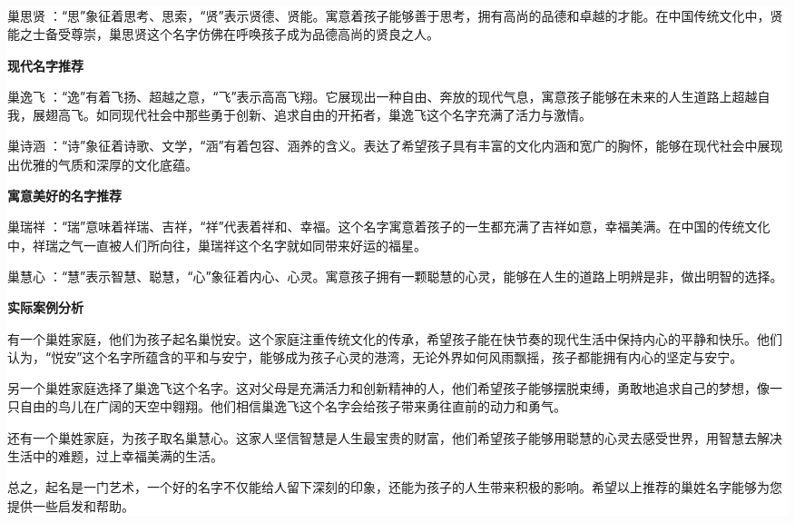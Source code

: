 巢思贤 ：“思”象征着思考、思索，“贤”表示贤德、贤能。寓意着孩子能够善于思考，拥有高尚的品德和卓越的才能。在中国传统文化中，贤能之士备受尊崇，巢思贤这个名字仿佛在呼唤孩子成为品德高尚的贤良之人。

**现代名字推荐**

巢逸飞 ：“逸”有着飞扬、超越之意，“飞”表示高高飞翔。它展现出一种自由、奔放的现代气息，寓意孩子能够在未来的人生道路上超越自我，展翅高飞。如同现代社会中那些勇于创新、追求自由的开拓者，巢逸飞这个名字充满了活力与激情。

巢诗涵 ：“诗”象征着诗歌、文学，“涵”有着包容、涵养的含义。表达了希望孩子具有丰富的文化内涵和宽广的胸怀，能够在现代社会中展现出优雅的气质和深厚的文化底蕴。

**寓意美好的名字推荐**

巢瑞祥 ：“瑞”意味着祥瑞、吉祥，“祥”代表着祥和、幸福。这个名字寓意着孩子的一生都充满了吉祥如意，幸福美满。在中国的传统文化中，祥瑞之气一直被人们所向往，巢瑞祥这个名字就如同带来好运的福星。

巢慧心 ：“慧”表示智慧、聪慧，“心”象征着内心、心灵。寓意孩子拥有一颗聪慧的心灵，能够在人生的道路上明辨是非，做出明智的选择。

**实际案例分析**

有一个巢姓家庭，他们为孩子起名巢悦安。这个家庭注重传统文化的传承，希望孩子能在快节奏的现代生活中保持内心的平静和快乐。他们认为，“悦安”这个名字所蕴含的平和与安宁，能够成为孩子心灵的港湾，无论外界如何风雨飘摇，孩子都能拥有内心的坚定与安宁。

另一个巢姓家庭选择了巢逸飞这个名字。这对父母是充满活力和创新精神的人，他们希望孩子能够摆脱束缚，勇敢地追求自己的梦想，像一只自由的鸟儿在广阔的天空中翱翔。他们相信巢逸飞这个名字会给孩子带来勇往直前的动力和勇气。

还有一个巢姓家庭，为孩子取名巢慧心。这家人坚信智慧是人生最宝贵的财富，他们希望孩子能够用聪慧的心灵去感受世界，用智慧去解决生活中的难题，过上幸福美满的生活。

总之，起名是一门艺术，一个好的名字不仅能给人留下深刻的印象，还能为孩子的人生带来积极的影响。希望以上推荐的巢姓名字能够为您提供一些启发和帮助。